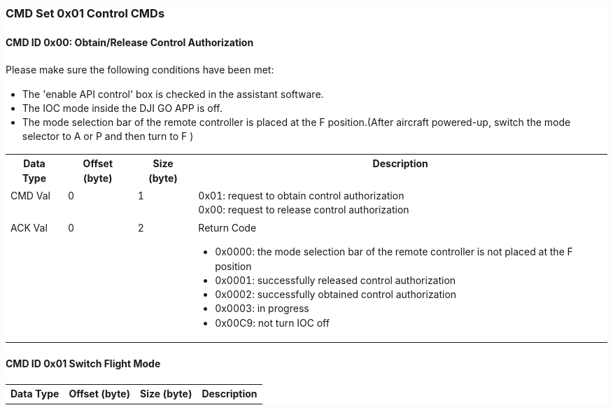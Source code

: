 ### CMD Set 0x01 Control CMDs

#### CMD ID 0x00: Obtain/Release Control Authorization

Please make sure the following conditions have been met:

* The 'enable API control' box is checked in the assistant software.
* The IOC mode inside the DJI GO APP is off.
* The mode selection bar of the remote controller is placed at the F position.(After aircraft powered-up, switch the mode selector to A or P and then turn to F )
<table>
<tr>
  <th>Data Type</th>
  <th>Offset (byte)</th>
  <th>Size (byte)</th>
  <th>Description</th>
</tr>

<tr>
  <td >CMD Val</td>
  <td>0</td>
  <td>1</td>
  <td>
    0x01: request to obtain control authorization</br>
    0x00: request to release control authorization</br>
  </td>
</tr>

<tr>
 <td >ACK Val</td>
  <td>0</td>
  <td>2</td>
  <td>Return Code <ul>
    <li>0x0000: the mode selection bar of the remote controller is not placed at the F position</li>
    <li>0x0001: successfully released control authorization</li>
    <li>0x0002: successfully obtained control authorization</li>
    <li>0x0003: in progress</li>
    <li>0x00C9: not turn IOC off</li>
    </ul></td>
</tr>

</table>


#### CMD ID 0x01 Switch Flight Mode

<table>
<tr>
  <th>Data Type</th>
  <th>Offset (byte)</th>
  <th>Size (byte)</th>
  <th>Description</th>
</tr>
